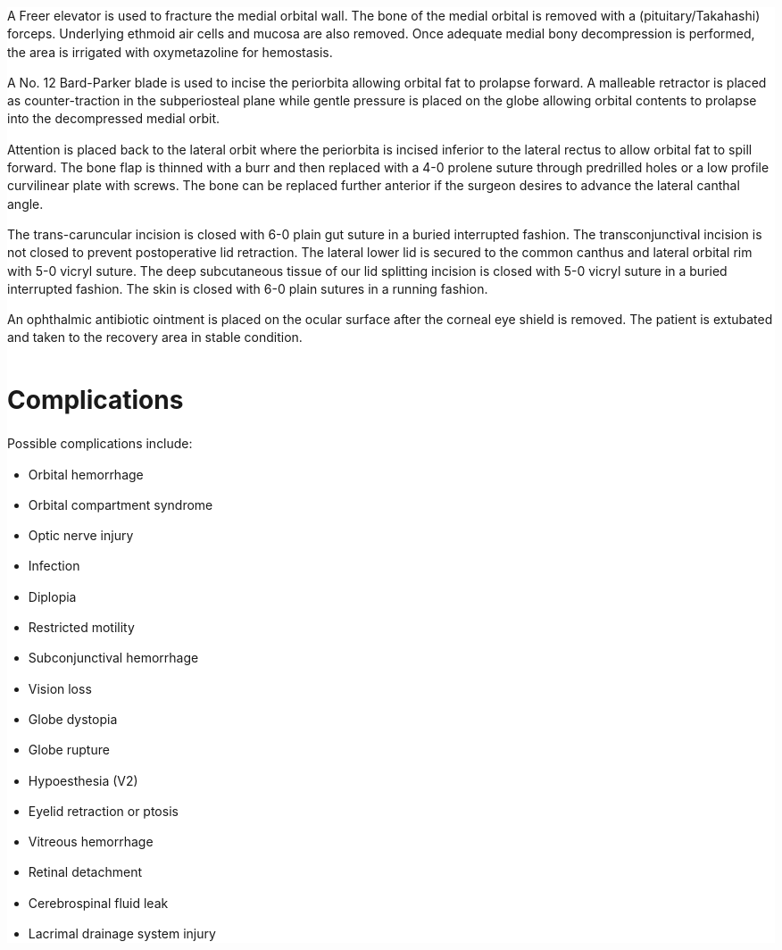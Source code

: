 A Freer elevator is used to fracture the medial orbital wall. The bone of the medial orbital is removed with a (pituitary/Takahashi) forceps. Underlying ethmoid air cells and mucosa are also removed. Once adequate medial bony decompression is performed, the area is irrigated with oxymetazoline for hemostasis.

A No. 12 Bard-Parker blade is used to incise the periorbita allowing orbital fat to prolapse forward. A malleable retractor is placed as counter-traction in the subperiosteal plane while gentle pressure is placed on the globe allowing orbital contents to prolapse into the decompressed medial orbit.

Attention is placed back to the lateral orbit where the periorbita is incised inferior to the lateral rectus to allow orbital fat to spill forward. The bone flap is thinned with a burr and then replaced with a 4-0 prolene suture through predrilled holes or a low profile curvilinear plate with screws. The bone can be replaced further anterior if the surgeon desires to advance the lateral canthal angle.

The trans-caruncular incision is closed with 6-0 plain gut suture in a buried interrupted fashion. The transconjunctival incision is not closed to prevent postoperative lid retraction. The lateral lower lid is secured to the common canthus and lateral orbital rim with 5-0 vicryl suture. The deep subcutaneous tissue of our lid splitting incision is closed with 5-0 vicryl suture in a buried interrupted fashion. The skin is closed with 6-0 plain sutures in a running fashion.

An ophthalmic antibiotic ointment is placed on the ocular surface after the corneal eye shield is removed. The patient is extubated and taken to the recovery area in stable condition.

# Complications

Possible complications include:

- Orbital hemorrhage

- Orbital compartment syndrome

- Optic nerve injury

- Infection

- Diplopia

- Restricted motility

- Subconjunctival hemorrhage

- Vision loss

- Globe dystopia

- Globe rupture

- Hypoesthesia (V2)

- Eyelid retraction or ptosis

- Vitreous hemorrhage

- Retinal detachment

- Cerebrospinal fluid leak

- Lacrimal drainage system injury
